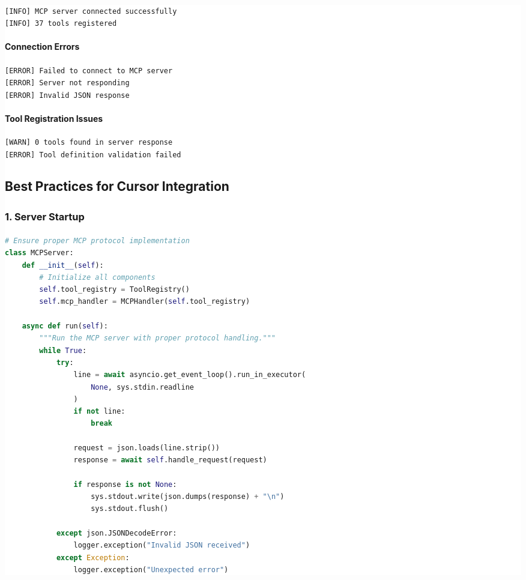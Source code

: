 ```
[INFO] MCP server connected successfully
[INFO] 37 tools registered
```

#### Connection Errors

```
[ERROR] Failed to connect to MCP server
[ERROR] Server not responding
[ERROR] Invalid JSON response
```

#### Tool Registration Issues

```
[WARN] 0 tools found in server response
[ERROR] Tool definition validation failed
```

## Best Practices for Cursor Integration

### 1. Server Startup

```python
# Ensure proper MCP protocol implementation
class MCPServer:
    def __init__(self):
        # Initialize all components
        self.tool_registry = ToolRegistry()
        self.mcp_handler = MCPHandler(self.tool_registry)

    async def run(self):
        """Run the MCP server with proper protocol handling."""
        while True:
            try:
                line = await asyncio.get_event_loop().run_in_executor(
                    None, sys.stdin.readline
                )
                if not line:
                    break

                request = json.loads(line.strip())
                response = await self.handle_request(request)

                if response is not None:
                    sys.stdout.write(json.dumps(response) + "\n")
                    sys.stdout.flush()

            except json.JSONDecodeError:
                logger.exception("Invalid JSON received")
            except Exception:
                logger.exception("Unexpected error")
```
